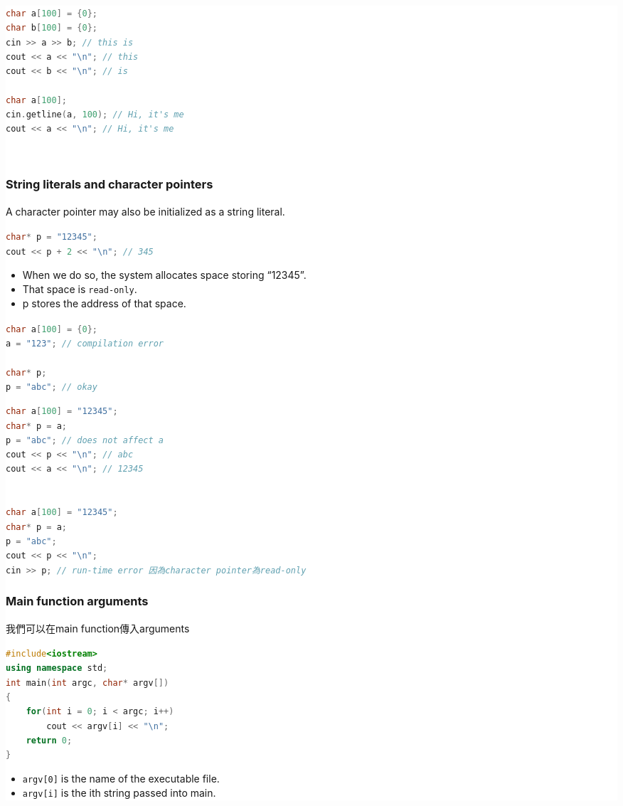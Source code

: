 ```C++
char a[100] = {0};
char b[100] = {0};
cin >> a >> b; // this is
cout << a << "\n"; // this
cout << b << "\n"; // is

char a[100];
cin.getline(a, 100); // Hi, it's me
cout << a << "\n"; // Hi, it's me
```

<br/>

### **String literals and character pointers**

A character pointer may also be initialized as a string literal.
```C++
char* p = "12345"; 
cout << p + 2 << "\n"; // 345
```

- When we do so, the system allocates space storing “12345”. 
- That space is `read-only`. 
- p stores the address of that space.

```C++
char a[100] = {0}; 
a = "123"; // compilation error

char* p; 
p = "abc"; // okay
```

```C++
char a[100] = "12345";  
char* p = a;  
p = "abc"; // does not affect a  
cout << p << "\n"; // abc  
cout << a << "\n"; // 12345


char a[100] = "12345";
char* p = a;
p = "abc";
cout << p << "\n";
cin >> p; // run-time error 因為character pointer為read-only
```

### **Main function arguments**
我們可以在main function傳入arguments
```C++
#include<iostream> 
using namespace std;
int main(int argc, char* argv[]) 
{
    for(int i = 0; i < argc; i++)
        cout << argv[i] << "\n"; 
    return 0;
}
```
- `argv[0]` is the name of the executable file. 
- `argv[i]` is the ith string passed into main.

